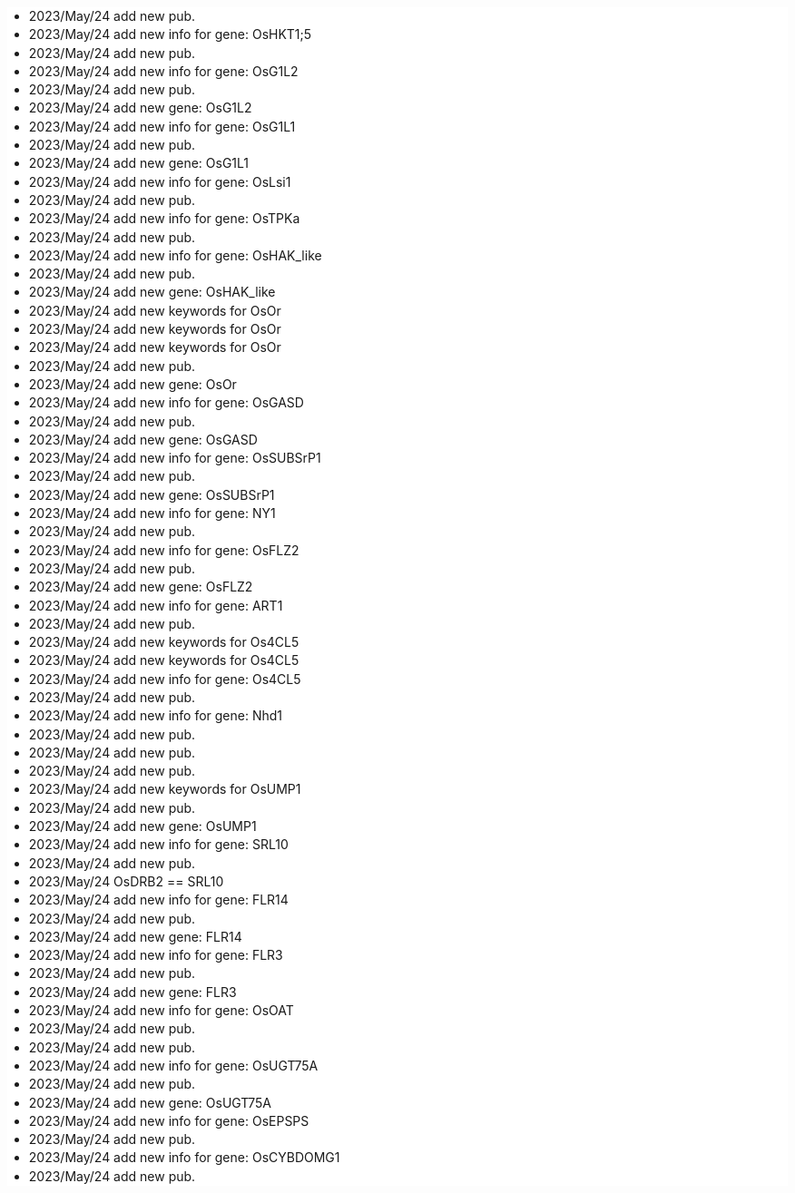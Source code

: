* 2023/May/24 add new pub.
* 2023/May/24 add new info for gene: OsHKT1;5
* 2023/May/24 add new pub.
* 2023/May/24 add new info for gene: OsG1L2
* 2023/May/24 add new pub.
* 2023/May/24 add new gene: OsG1L2
* 2023/May/24 add new info for gene: OsG1L1
* 2023/May/24 add new pub.
* 2023/May/24 add new gene: OsG1L1
* 2023/May/24 add new info for gene: OsLsi1
* 2023/May/24 add new pub.
* 2023/May/24 add new info for gene: OsTPKa
* 2023/May/24 add new pub.
* 2023/May/24 add new info for gene: OsHAK_like
* 2023/May/24 add new pub.
* 2023/May/24 add new gene: OsHAK_like
* 2023/May/24 add new keywords for OsOr
* 2023/May/24 add new keywords for OsOr
* 2023/May/24 add new keywords for OsOr
* 2023/May/24 add new pub.
* 2023/May/24 add new gene: OsOr
* 2023/May/24 add new info for gene: OsGASD
* 2023/May/24 add new pub.
* 2023/May/24 add new gene: OsGASD
* 2023/May/24 add new info for gene: OsSUBSrP1
* 2023/May/24 add new pub.
* 2023/May/24 add new gene: OsSUBSrP1
* 2023/May/24 add new info for gene: NY1
* 2023/May/24 add new pub.
* 2023/May/24 add new info for gene: OsFLZ2
* 2023/May/24 add new pub.
* 2023/May/24 add new gene: OsFLZ2
* 2023/May/24 add new info for gene: ART1
* 2023/May/24 add new pub.
* 2023/May/24 add new keywords for Os4CL5
* 2023/May/24 add new keywords for Os4CL5
* 2023/May/24 add new info for gene: Os4CL5
* 2023/May/24 add new pub.
* 2023/May/24 add new info for gene: Nhd1
* 2023/May/24 add new pub.
* 2023/May/24 add new pub.
* 2023/May/24 add new pub.
* 2023/May/24 add new keywords for OsUMP1
* 2023/May/24 add new pub.
* 2023/May/24 add new gene: OsUMP1
* 2023/May/24 add new info for gene: SRL10
* 2023/May/24 add new pub.
* 2023/May/24 OsDRB2 == SRL10
* 2023/May/24 add new info for gene: FLR14
* 2023/May/24 add new pub.
* 2023/May/24 add new gene: FLR14
* 2023/May/24 add new info for gene: FLR3
* 2023/May/24 add new pub.
* 2023/May/24 add new gene: FLR3
* 2023/May/24 add new info for gene: OsOAT
* 2023/May/24 add new pub.
* 2023/May/24 add new pub.
* 2023/May/24 add new info for gene: OsUGT75A
* 2023/May/24 add new pub.
* 2023/May/24 add new gene: OsUGT75A
* 2023/May/24 add new info for gene: OsEPSPS
* 2023/May/24 add new pub.
* 2023/May/24 add new info for gene: OsCYBDOMG1
* 2023/May/24 add new pub.